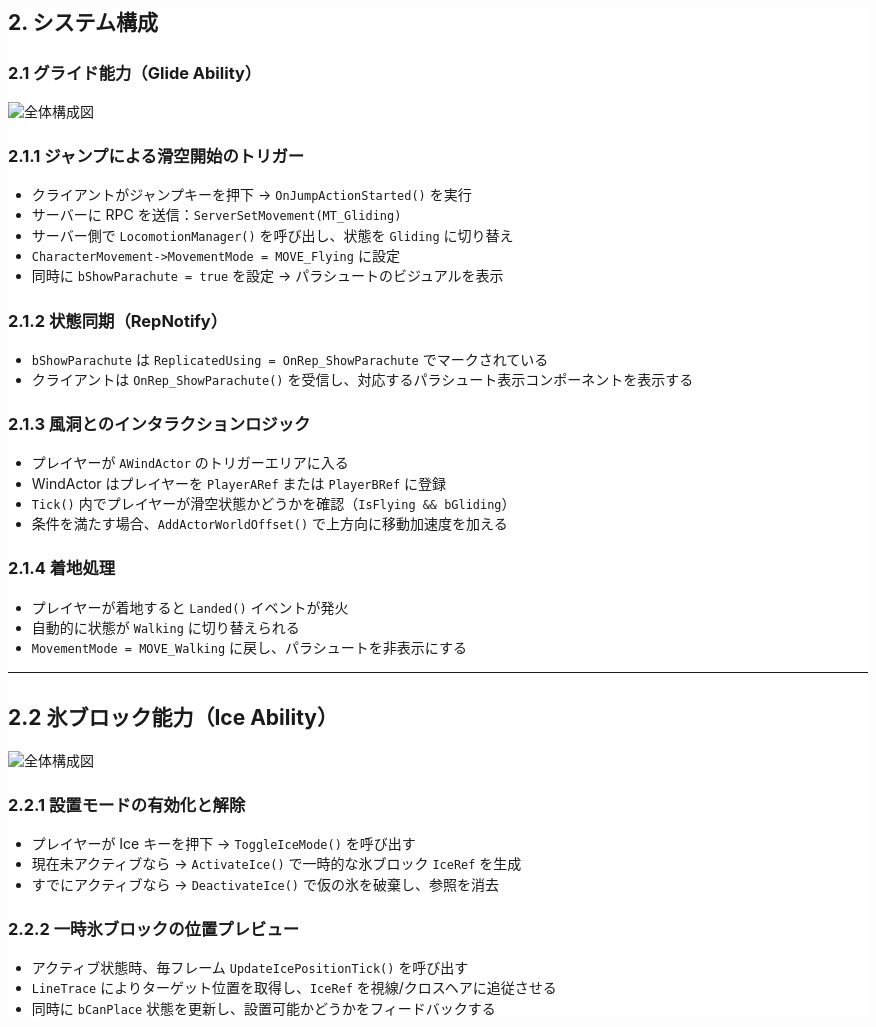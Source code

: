 ## 2. システム構成



### 2.1 グライド能力（Glide Ability）

![全体構成図](/img/DosImage/A41.png)


### 2.1.1 ジャンプによる滑空開始のトリガー

- クライアントがジャンプキーを押下 → `OnJumpActionStarted()` を実行
- サーバーに RPC を送信：`ServerSetMovement(MT_Gliding)`
- サーバー側で `LocomotionManager()` を呼び出し、状態を `Gliding` に切り替え
- `CharacterMovement->MovementMode = MOVE_Flying` に設定
- 同時に `bShowParachute = true` を設定 → パラシュートのビジュアルを表示

### 2.1.2 状態同期（RepNotify）

- `bShowParachute` は `ReplicatedUsing = OnRep_ShowParachute` でマークされている
- クライアントは `OnRep_ShowParachute()` を受信し、対応するパラシュート表示コンポーネントを表示する

### 2.1.3 風洞とのインタラクションロジック

- プレイヤーが `AWindActor` のトリガーエリアに入る
- WindActor はプレイヤーを `PlayerARef` または `PlayerBRef` に登録
- `Tick()` 内でプレイヤーが滑空状態かどうかを確認（`IsFlying && bGliding`）
- 条件を満たす場合、`AddActorWorldOffset()` で上方向に移動加速度を加える

### 2.1.4 着地処理

- プレイヤーが着地すると `Landed()` イベントが発火
- 自動的に状態が `Walking` に切り替えられる
- `MovementMode = MOVE_Walking` に戻し、パラシュートを非表示にする

---

## 2.2 氷ブロック能力（Ice Ability）

![全体構成図](/img/DosImage/A42.png)

### 2.2.1 設置モードの有効化と解除

- プレイヤーが Ice キーを押下 → `ToggleIceMode()` を呼び出す
- 現在未アクティブなら → `ActivateIce()` で一時的な氷ブロック `IceRef` を生成
- すでにアクティブなら → `DeactivateIce()` で仮の氷を破棄し、参照を消去

### 2.2.2 一時氷ブロックの位置プレビュー

- アクティブ状態時、毎フレーム `UpdateIcePositionTick()` を呼び出す
- `LineTrace` によりターゲット位置を取得し、`IceRef` を視線/クロスヘアに追従させる
- 同時に `bCanPlace` 状態を更新し、設置可能かどうかをフィードバックする
